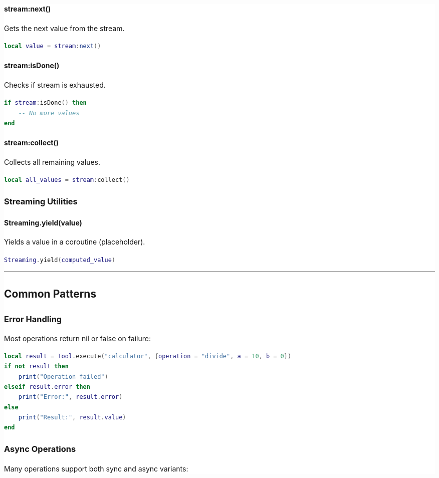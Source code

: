 #### stream:next()
Gets the next value from the stream.

```lua
local value = stream:next()
```

#### stream:isDone()
Checks if stream is exhausted.

```lua
if stream:isDone() then
    -- No more values
end
```

#### stream:collect()
Collects all remaining values.

```lua
local all_values = stream:collect()
```

### Streaming Utilities

#### Streaming.yield(value)
Yields a value in a coroutine (placeholder).

```lua
Streaming.yield(computed_value)
```

---

## Common Patterns

### Error Handling

Most operations return nil or false on failure:

```lua
local result = Tool.execute("calculator", {operation = "divide", a = 10, b = 0})
if not result then
    print("Operation failed")
elseif result.error then
    print("Error:", result.error)
else
    print("Result:", result.value)
end
```

### Async Operations

Many operations support both sync and async variants:
